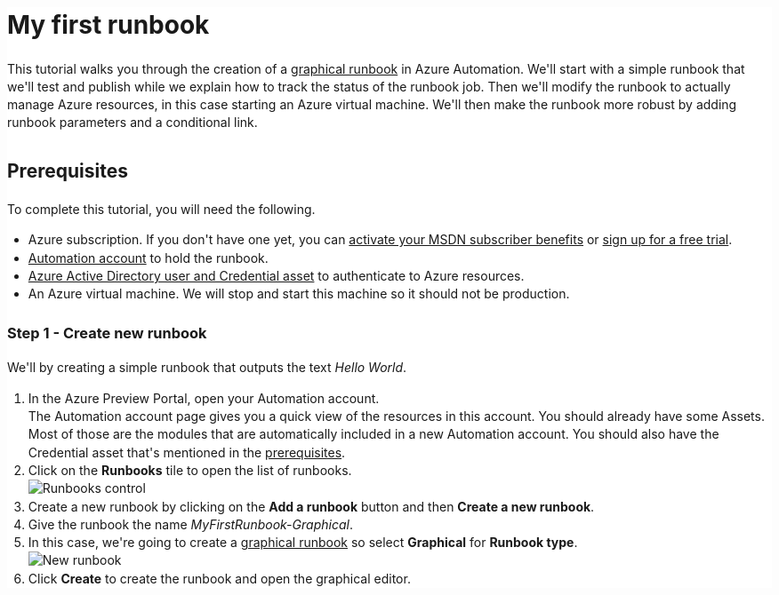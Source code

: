 <properties
	pageTitle="My first graphical runbook in Azure Automation"
	description="Tutorial that walks you through the creation, testing, and publishing of a simple graphical runbook.  Several concepts are covered such as authenticating to Azure resources, input parameters, and conditional links."
	services="automation"
	documentationCenter=""
	authors="bwren"
	manager="stevenka"
	editor=""/>

<tags
	ms.service="automation"
	ms.workload="tbd"
	ms.tgt_pltfrm="na"
	ms.devlang="na"
	ms.topic="get-started-article" 
	ms.date="07/03/2015"
	ms.author="bwren"/>


# My first runbook

This tutorial walks you through the creation of a [graphical runbook](automation-graphical-authoring-intro.md) in Azure Automation.  We'll start with a simple runbook that we'll test and publish while we explain how to track the status of the runbook job.  Then we'll modify the runbook to actually manage Azure resources, in this case starting an Azure virtual machine.  We'll then make the runbook more robust by adding runbook parameters and a conditional link.  

## Prerequisites

To complete this tutorial, you will need the following.

- Azure subscription. If you don't have one yet, you can [activate your MSDN subscriber benefits](http://azure.microsoft.com/pricing/member-offers/msdn-benefits-details/) or <a href="/pricing/free-trial/" target="_blank">[sign up for a free trial](http://azure.microsoft.com/pricing/free-trial/).
- [Automation account](http://azure.microsoft.com/documentation/articles/automation-configuring/) to hold the runbook.
- [Azure Active Directory user and Credential asset](http://azure.microsoft.com/documentation/articles/automation-configuring/) to authenticate to Azure resources.
- An Azure virtual machine.  We will stop and start this machine so it should not be production.

### Step 1 - Create new runbook

We'll by creating a simple runbook that outputs the text *Hello World*.

1. In the Azure Preview Portal, open your Automation account.  
The Automation account page gives you a quick view of the resources in this account.  You should already have some Assets.  Most of those are the modules that are automatically included in a new Automation account.  You should also have the Credential asset that's mentioned in the [prerequisites](#prerequisites).
2. Click on the **Runbooks** tile to open the list of runbooks.<br>
![Runbooks control](media/automation-first-runbook/runbooks-control.png)
2. Create a new runbook by clicking on the **Add a runbook** button and then **Create a new runbook**.
3. Give the runbook the name *MyFirstRunbook-Graphical*.
4. In this case, we're going to create a [graphical runbook](automation-graphical-authoring-intro.md) so select **Graphical** for **Runbook type**.<br>
![New runbook](media/automation-first-runbook/new-runbook.png)
5. Click **Create** to create the runbook and open the graphical editor.
